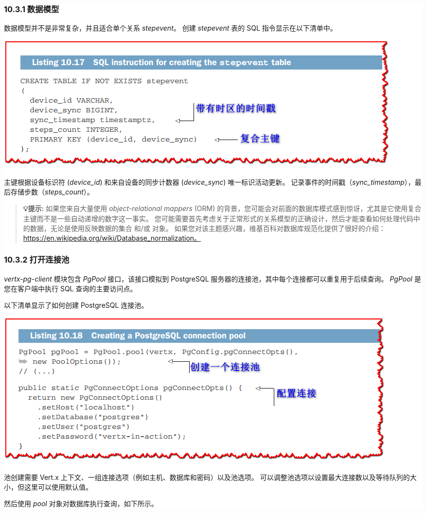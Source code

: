 ### 10.3.1 数据模型

数据模型并不是非常复杂，并且适合单个关系 *stepevent*。 创建 *stepevent* 表的 SQL 指令显示在以下清单中。

![清单 10.17 创建 stepevent 表的 SQL 指令](Chapter10-Persistent.assets/Listing_10_17.png)

主键根据设备标识符 (*device_id*) 和来自设备的同步计数器 (*device_sync*) 唯一标识活动更新。 记录事件的时间戳（*sync_timestamp*），最后存储步数（*steps_count*）。

>  **💡提示:** 如果您来自大量使用 *object-relational mappers* (ORM) 的背景，您可能会对前面的数据库模式感到惊讶，尤其是它使用复合主键而不是一些自动递增的数字这一事实。 您可能需要首先考虑关于正常形式的关系模型的正确设计，然后才能查看如何处理代码中的数据，无论是使用反映数据的集合 和/或 对象。 如果您对该主题感兴趣，维基百科对数据库规范化提供了很好的介绍：https://en.wikipedia.org/wiki/Database_normalization。

### 10.3.2 打开连接池

*vertx-pg-client* 模块包含 *PgPool* 接口，该接口模拟到 PostgreSQL 服务器的连接池，其中每个连接都可以重复用于后续查询。 *PgPool* 是您在客户端中执行 SQL 查询的主要访问点。

以下清单显示了如何创建 PostgreSQL 连接池。

![清单 10.18 创建 PostgreSQL 连接池](Chapter10-Persistent.assets/Listing_10_18.png)

池创建需要 Vert.x 上下文、一组连接选项（例如主机、数据库和密码）以及池选项。 可以调整池选项以设置最大连接数以及等待队列的大小，但这里可以使用默认值。

然后使用 *pool* 对象对数据库执行查询，如下所示。
